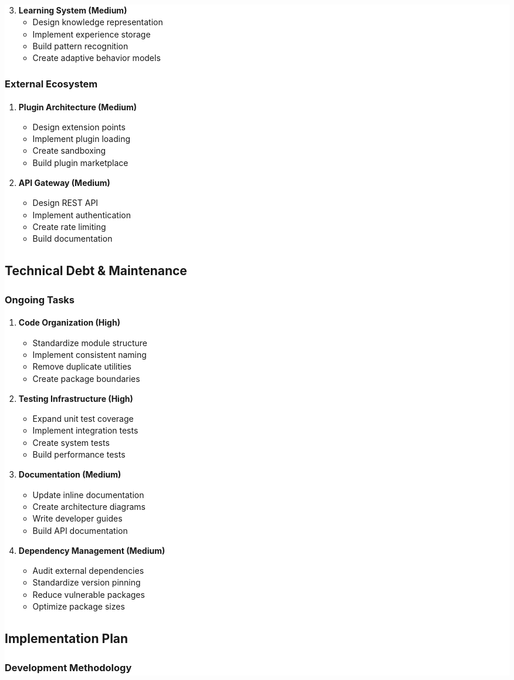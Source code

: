 3. **Learning System (Medium)**
   - Design knowledge representation
   - Implement experience storage
   - Build pattern recognition
   - Create adaptive behavior models

### External Ecosystem

1. **Plugin Architecture (Medium)**
   - Design extension points
   - Implement plugin loading
   - Create sandboxing
   - Build plugin marketplace

2. **API Gateway (Medium)**
   - Design REST API
   - Implement authentication
   - Create rate limiting
   - Build documentation

## Technical Debt & Maintenance

### Ongoing Tasks

1. **Code Organization (High)**
   - Standardize module structure
   - Implement consistent naming
   - Remove duplicate utilities
   - Create package boundaries

2. **Testing Infrastructure (High)**
   - Expand unit test coverage
   - Implement integration tests
   - Create system tests
   - Build performance tests

3. **Documentation (Medium)**
   - Update inline documentation
   - Create architecture diagrams
   - Write developer guides
   - Build API documentation

4. **Dependency Management (Medium)**
   - Audit external dependencies
   - Standardize version pinning
   - Reduce vulnerable packages
   - Optimize package sizes

## Implementation Plan

### Development Methodology
